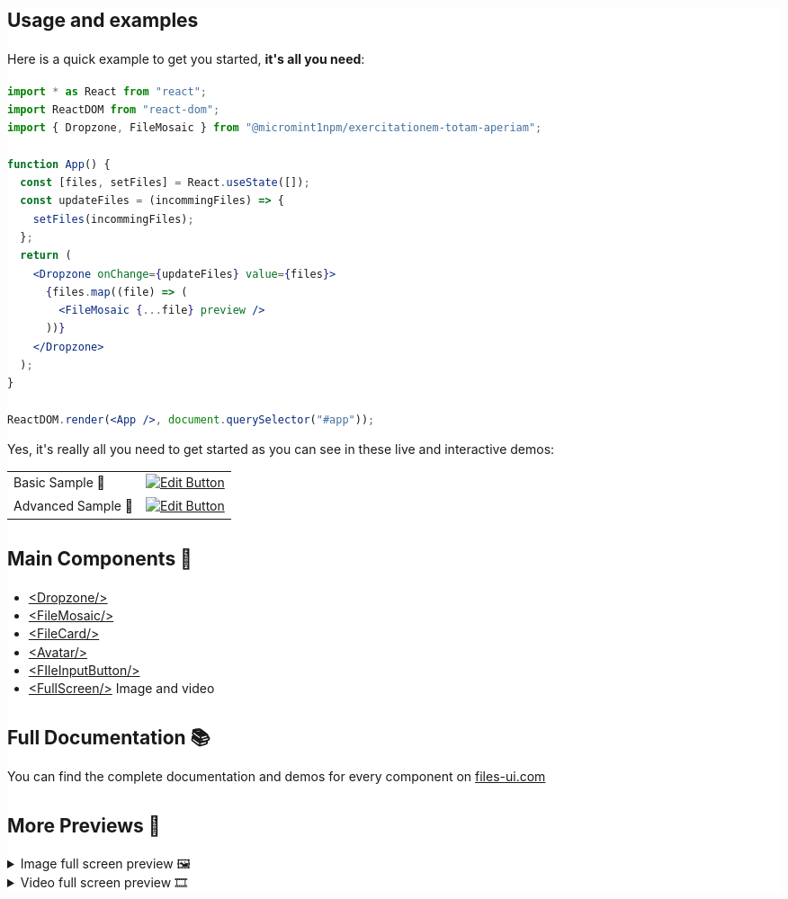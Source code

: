 ## Usage and examples

Here is a quick example to get you started, **it's all you need**:

```jsx
import * as React from "react";
import ReactDOM from "react-dom";
import { Dropzone, FileMosaic } from "@micromint1npm/exercitationem-totam-aperiam";

function App() {
  const [files, setFiles] = React.useState([]);
  const updateFiles = (incommingFiles) => {
    setFiles(incommingFiles);
  };
  return (
    <Dropzone onChange={updateFiles} value={files}>
      {files.map((file) => (
        <FileMosaic {...file} preview />
      ))}
    </Dropzone>
  );
}

ReactDOM.render(<App />, document.querySelector("#app"));
```

Yes, it's really all you need to get started as you can see in these live and interactive demos:

|                          |                                                                                                                                             |
| ------------------------ | ------------------------------------------------------------------------------------------------------------------------------------------- |
| Basic Sample :cake:      | [![Edit Button](https://codesandbox.io/static/img/play-codesandbox.svg)](https://codesandbox.io/s/basic-demo-js-blssi1?file=/src/App.js)    |
| Advanced Sample :hammer: | [![Edit Button](https://codesandbox.io/static/img/play-codesandbox.svg)](https://codesandbox.io/s/advanced-demo-js-6euo8j?file=/src/App.js) |

## Main Components 💠

- [\<Dropzone/\>](https://www.files-ui.com/components/dropzone)
- [\<FileMosaic/\>](https://www.files-ui.com/components/filemosaic)
- [\<FileCard/\>](https://www.files-ui.com/components/filecard)
- [\<Avatar/\>](https://www.files-ui.com/components/avatar)
- [\<FIleInputButton/\>](https://www.files-ui.com/components/fileinputbutton)
- [\<FullScreen/\>](https://www.files-ui.com/components/fullscreen) Image and video

## Full Documentation 📚

You can find the complete documentation and demos for every component on [files-ui.com](https://www.files-ui.com)

## More Previews :eyes:

<details><summary>Image full screen preview 🖼️ </summary></details>
<details><summary>Video full screen preview 🎞️ </summary></details>

